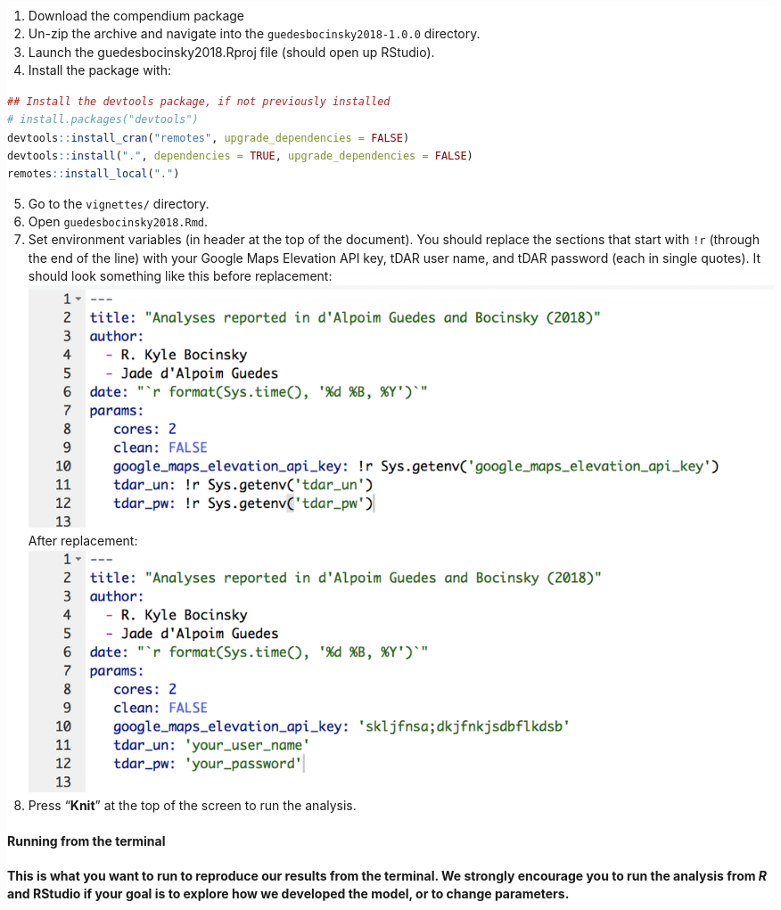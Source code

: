 1.  Download the compendium package
2.  Un-zip the archive and navigate into the `guedesbocinsky2018-1.0.0` directory.
3.  Launch the guedesbocinsky2018.Rproj file (should open up RStudio).
4.  Install the package with:



``` r
## Install the devtools package, if not previously installed
# install.packages("devtools")
devtools::install_cran("remotes", upgrade_dependencies = FALSE)
devtools::install(".", dependencies = TRUE, upgrade_dependencies = FALSE)
remotes::install_local(".")
```

5.  Go to the `vignettes/` directory.
6.  Open `guedesbocinsky2018.Rmd`.
7.  Set environment variables (in header at the top of the document). You should replace the sections that start with `!r` (through the end of the line) with your Google Maps Elevation API key, tDAR user name, and tDAR password (each in single quotes). It should look something like this before replacement: ![](./inst/header.png) After replacement: ![](./inst/header_new.png)
8.  Press “**Knit**” at the top of the screen to run the analysis.

#### Running from the terminal

**This is what you want to run to reproduce our results from the terminal. We strongly encourage you to run the analysis from *R* and RStudio if your goal is to explore how we developed the model, or to change parameters.**
